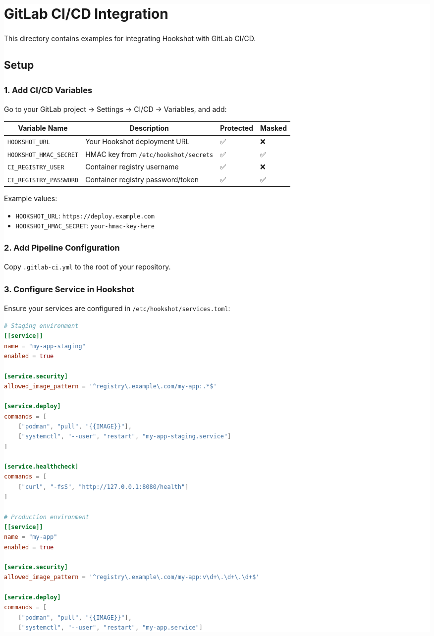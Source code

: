 # GitLab CI/CD Integration

This directory contains examples for integrating Hookshot with GitLab CI/CD.

## Setup

### 1. Add CI/CD Variables

Go to your GitLab project → Settings → CI/CD → Variables, and add:

| Variable Name | Description | Protected | Masked |
|---------------|-------------|-----------|--------|
| `HOOKSHOT_URL` | Your Hookshot deployment URL | ✅ | ❌ |
| `HOOKSHOT_HMAC_SECRET` | HMAC key from `/etc/hookshot/secrets` | ✅ | ✅ |
| `CI_REGISTRY_USER` | Container registry username | ✅ | ❌ |
| `CI_REGISTRY_PASSWORD` | Container registry password/token | ✅ | ✅ |

Example values:
- `HOOKSHOT_URL`: `https://deploy.example.com`
- `HOOKSHOT_HMAC_SECRET`: `your-hmac-key-here`

### 2. Add Pipeline Configuration

Copy `.gitlab-ci.yml` to the root of your repository.

### 3. Configure Service in Hookshot

Ensure your services are configured in `/etc/hookshot/services.toml`:

```toml
# Staging environment
[[service]]
name = "my-app-staging"
enabled = true

[service.security]
allowed_image_pattern = '^registry\.example\.com/my-app:.*$'

[service.deploy]
commands = [
    ["podman", "pull", "{{IMAGE}}"],
    ["systemctl", "--user", "restart", "my-app-staging.service"]
]

[service.healthcheck]
commands = [
    ["curl", "-fsS", "http://127.0.0.1:8080/health"]
]

# Production environment
[[service]]
name = "my-app"
enabled = true

[service.security]
allowed_image_pattern = '^registry\.example\.com/my-app:v\d+\.\d+\.\d+$'

[service.deploy]
commands = [
    ["podman", "pull", "{{IMAGE}}"],
    ["systemctl", "--user", "restart", "my-app.service"]
```